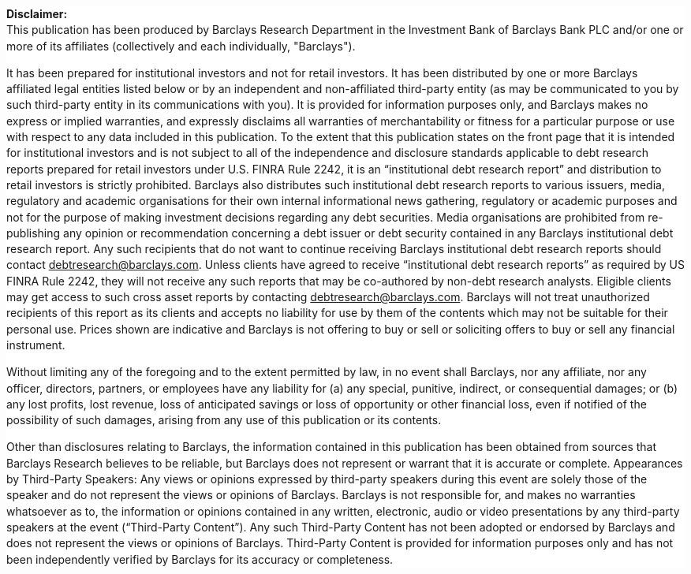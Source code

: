 **Disclaimer:**  
This publication has been produced by Barclays Research Department in the Investment Bank of Barclays Bank PLC and/or one or more of its affiliates (collectively and each individually, "Barclays").  

It has been prepared for institutional investors and not for retail investors. It has been distributed by one or more Barclays affiliated legal entities listed below or by an independent and non-affiliated third-party entity (as may be communicated to you by such third-party entity in its communications with you). It is provided for information purposes only, and Barclays makes no express or implied warranties, and expressly disclaims all warranties of merchantability or fitness for a particular purpose or use with respect to any data included in this publication. To the extent that this publication states on the front page that it is intended for institutional investors and is not subject to all of the independence and disclosure standards applicable to debt research reports prepared for retail investors under U.S. FINRA Rule 2242, it is an “institutional debt research report” and distribution to retail investors is strictly prohibited. Barclays also distributes such institutional debt research reports to various issuers, media, regulatory and academic organisations for their own internal informational news gathering, regulatory or academic purposes and not for the purpose of making investment decisions regarding any debt securities. Media organisations are prohibited from re-publishing any opinion or recommendation concerning a debt issuer or debt security contained in any Barclays institutional debt research report. Any such recipients that do not want to continue receiving Barclays institutional debt research reports should contact debtresearch@barclays.com. Unless clients have agreed to receive “institutional debt research reports” as required by US FINRA Rule 2242, they will not receive any such reports that may be co-authored by non-debt research analysts. Eligible clients may get access to such cross asset reports by contacting debtresearch@barclays.com. Barclays will not treat unauthorized recipients of this report as its clients and accepts no liability for use by them of the contents which may not be suitable for their personal use. Prices shown are indicative and Barclays is not offering to buy or sell or soliciting offers to buy or sell any financial instrument.  

Without limiting any of the foregoing and to the extent permitted by law, in no event shall Barclays, nor any affiliate, nor any officer, directors, partners, or employees have any liability for (a) any special, punitive, indirect, or consequential damages; or (b) any lost profits, lost revenue, loss of anticipated savings or loss of opportunity or other financial loss, even if notified of the possibility of such damages, arising from any use of this publication or its contents.  

Other than disclosures relating to Barclays, the information contained in this publication has been obtained from sources that Barclays Research believes to be reliable, but Barclays does not represent or warrant that it is accurate or complete. Appearances by Third-Party Speakers: Any views or opinions expressed by third-party speakers during this event are solely those of the speaker and do not represent the views or opinions of Barclays. Barclays is not responsible for, and makes no warranties whatsoever as to, the information or opinions contained in any written, electronic, audio or video presentations by any third-party speakers at the event (“Third-Party Content”). Any such Third-Party Content has not been adopted or endorsed by Barclays and does not represent the views or opinions of Barclays. Third-Party Content is provided for information purposes only and has not been independently verified by Barclays for its accuracy or completeness.  
